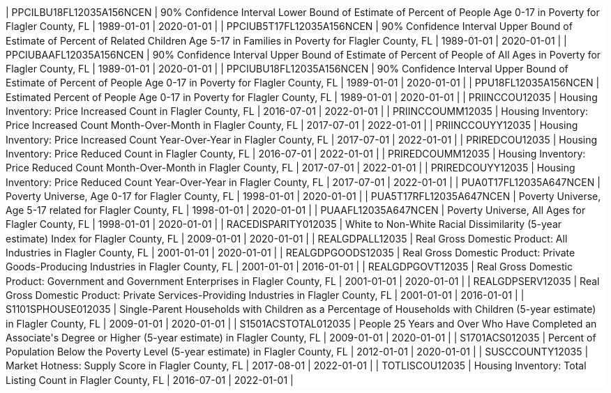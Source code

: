 | PPCILBU18FL12035A156NCEN  | 90% Confidence Interval Lower Bound of Estimate of Percent of People Age 0-17 in Poverty for Flagler County, FL                                                             | 1989-01-01          | 2020-01-01        |
| PPCIUB5T17FL12035A156NCEN | 90% Confidence Interval Upper Bound of Estimate of Percent of Related Children Age 5-17 in Families in Poverty for Flagler County, FL                                       | 1989-01-01          | 2020-01-01        |
| PPCIUBAAFL12035A156NCEN   | 90% Confidence Interval Upper Bound of Estimate of Percent of People of All Ages in Poverty for Flagler County, FL                                                          | 1989-01-01          | 2020-01-01        |
| PPCIUBU18FL12035A156NCEN  | 90% Confidence Interval Upper Bound of Estimate of Percent of People Age 0-17 in Poverty for Flagler County, FL                                                             | 1989-01-01          | 2020-01-01        |
| PPU18FL12035A156NCEN      | Estimated Percent of People Age 0-17 in Poverty for Flagler County, FL                                                                                                      | 1989-01-01          | 2020-01-01        |
| PRIINCCOU12035            | Housing Inventory: Price Increased Count in Flagler County, FL                                                                                                              | 2016-07-01          | 2022-01-01        |
| PRIINCCOUMM12035          | Housing Inventory: Price Increased Count Month-Over-Month in Flagler County, FL                                                                                             | 2017-07-01          | 2022-01-01        |
| PRIINCCOUYY12035          | Housing Inventory: Price Increased Count Year-Over-Year in Flagler County, FL                                                                                               | 2017-07-01          | 2022-01-01        |
| PRIREDCOU12035            | Housing Inventory: Price Reduced Count in Flagler County, FL                                                                                                                | 2016-07-01          | 2022-01-01        |
| PRIREDCOUMM12035          | Housing Inventory: Price Reduced Count Month-Over-Month in Flagler County, FL                                                                                               | 2017-07-01          | 2022-01-01        |
| PRIREDCOUYY12035          | Housing Inventory: Price Reduced Count Year-Over-Year in Flagler County, FL                                                                                                 | 2017-07-01          | 2022-01-01        |
| PUA0T17FL12035A647NCEN    | Poverty Universe, Age 0-17 for Flagler County, FL                                                                                                                           | 1998-01-01          | 2020-01-01        |
| PUA5T17RFL12035A647NCEN   | Poverty Universe, Age 5-17 related for Flagler County, FL                                                                                                                   | 1998-01-01          | 2020-01-01        |
| PUAAFL12035A647NCEN       | Poverty Universe, All Ages for Flagler County, FL                                                                                                                           | 1998-01-01          | 2020-01-01        |
| RACEDISPARITY012035       | White to Non-White Racial Dissimilarity (5-year estimate) Index for Flagler County, FL                                                                                      | 2009-01-01          | 2020-01-01        |
| REALGDPALL12035           | Real Gross Domestic Product: All Industries in Flagler County, FL                                                                                                           | 2001-01-01          | 2020-01-01        |
| REALGDPGOODS12035         | Real Gross Domestic Product: Private Goods-Producing Industries in Flagler County, FL                                                                                       | 2001-01-01          | 2016-01-01        |
| REALGDPGOVT12035          | Real Gross Domestic Product: Government and Government Enterprises in Flagler County, FL                                                                                    | 2001-01-01          | 2020-01-01        |
| REALGDPSERV12035          | Real Gross Domestic Product: Private Services-Providing Industries in Flagler County, FL                                                                                    | 2001-01-01          | 2016-01-01        |
| S1101SPHOUSE012035        | Single-Parent Households with Children as a Percentage of Households with Children (5-year estimate) in Flagler County, FL                                                  | 2009-01-01          | 2020-01-01        |
| S1501ACSTOTAL012035       | People 25 Years and Over Who Have Completed an Associate's Degree or Higher (5-year estimate) in Flagler County, FL                                                         | 2009-01-01          | 2020-01-01        |
| S1701ACS012035            | Percent of Population Below the Poverty Level (5-year estimate) in Flagler County, FL                                                                                       | 2012-01-01          | 2020-01-01        |
| SUSCCOUNTY12035           | Market Hotness: Supply Score in Flagler County, FL                                                                                                                          | 2017-08-01          | 2022-01-01        |
| TOTLISCOU12035            | Housing Inventory: Total Listing Count in Flagler County, FL                                                                                                                | 2016-07-01          | 2022-01-01        |